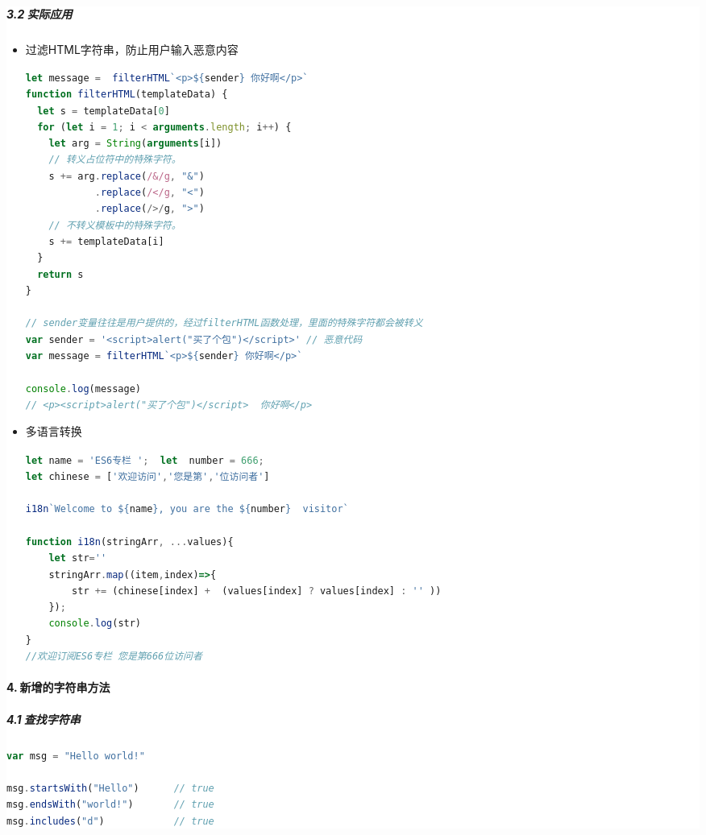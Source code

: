 ##### 3.2 实际应用

- 过滤HTML字符串，防止用户输入恶意内容

  ```javascript
  let message =  filterHTML`<p>${sender} 你好啊</p>`
  function filterHTML(templateData) {
    let s = templateData[0]
    for (let i = 1; i < arguments.length; i++) {
      let arg = String(arguments[i])
      // 转义占位符中的特殊字符。
      s += arg.replace(/&/g, "&")
              .replace(/</g, "<")
              .replace(/>/g, ">")
      // 不转义模板中的特殊字符。
      s += templateData[i]
    }
    return s
  }
  
  // sender变量往往是用户提供的，经过filterHTML函数处理，里面的特殊字符都会被转义
  var sender = '<script>alert("买了个包")</script>' // 恶意代码
  var message = filterHTML`<p>${sender} 你好啊</p>`
  
  console.log(message)
  // <p><script>alert("买了个包")</script>  你好啊</p>
  ```

- 多语言转换

  ```javascript
  let name = 'ES6专栏 ';  let  number = 666;  
  let chinese = ['欢迎访问','您是第','位访问者']
  
  i18n`Welcome to ${name}, you are the ${number}  visitor`
  
  function i18n(stringArr, ...values){
      let str=''
      stringArr.map((item,index)=>{
          str += (chinese[index] +  (values[index] ? values[index] : '' ))   
      });
      console.log(str) 
  }
  //欢迎订阅ES6专栏 您是第666位访问者
  ```

  

#### 4. 新增的字符串方法

##### 4.1 查找字符串

```javascript
var msg = "Hello world!"

msg.startsWith("Hello")      // true
msg.endsWith("world!")       // true
msg.includes("d")            // true
```
